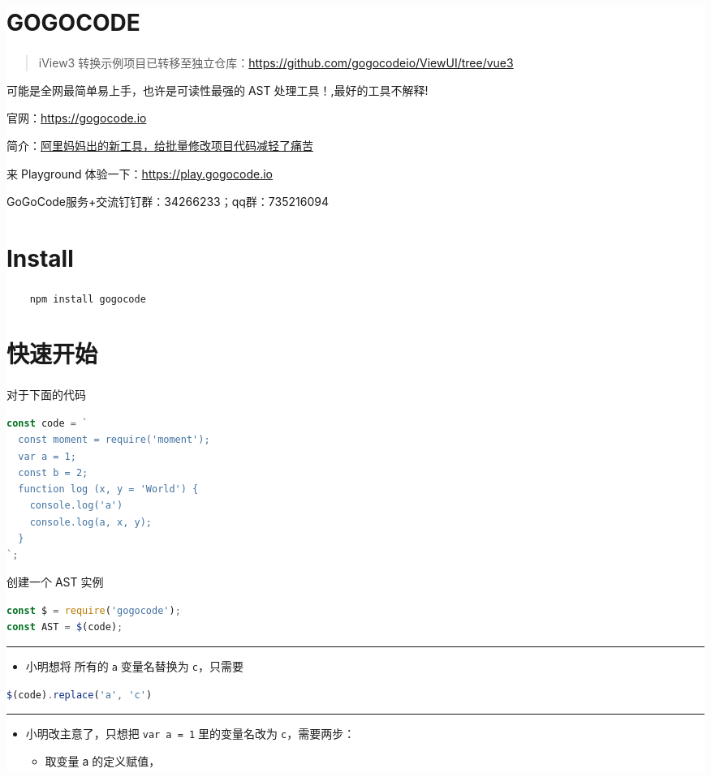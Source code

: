 # GOGOCODE

> iView3 转换示例项目已转移至独立仓库：https://github.com/gogocodeio/ViewUI/tree/vue3

可能是全网最简单易上手，也许是可读性最强的 AST 处理工具！,最好的工具不解释!

官网：https://gogocode.io

简介：[阿里妈妈出的新工具，给批量修改项目代码减轻了痛苦](https://juejin.cn/post/6938601548192677918)

来 Playground 体验一下：https://play.gogocode.io

GoGoCode服务+交流钉钉群：34266233；qq群：735216094

# Install

```
    npm install gogocode
```

# 快速开始

对于下面的代码

```javascript
const code = `
  const moment = require('moment');
  var a = 1;
  const b = 2;
  function log (x, y = 'World') {
    console.log('a')
    console.log(a, x, y);
  }
`;
```

创建一个 AST 实例

```javascript
const $ = require('gogocode');
const AST = $(code);
```
-----

- 小明想将 所有的 `a` 变量名替换为 `c`，只需要

```javascript
$(code).replace('a', 'c')
```

-----

- 小明改主意了，只想把 `var a = 1` 里的变量名改为  `c`，需要两步：

  - 取变量 a 的定义赋值，
